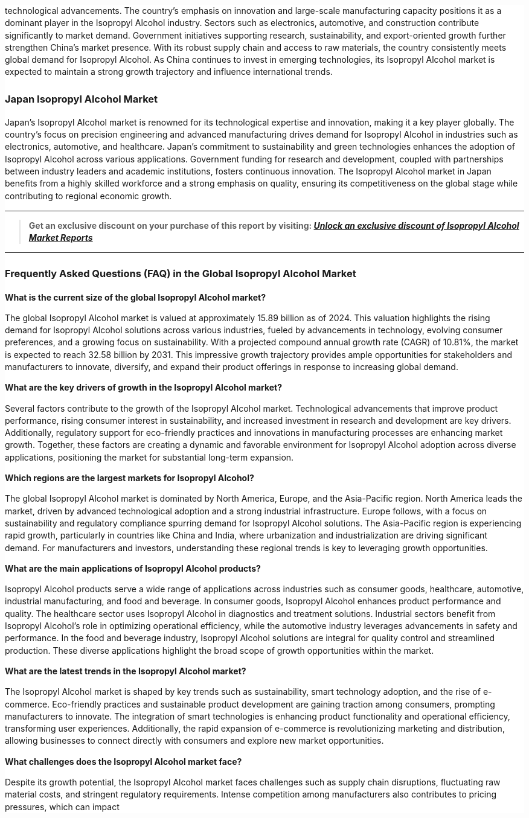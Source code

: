 technological advancements. The country&rsquo;s emphasis on innovation and large-scale manufacturing capacity positions it as a dominant player in the Isopropyl Alcohol industry. Sectors such as electronics, automotive, and construction contribute significantly to market demand. Government initiatives supporting research, sustainability, and export-oriented growth further strengthen China&rsquo;s market presence. With its robust supply chain and access to raw materials, the country consistently meets global demand for Isopropyl Alcohol. As China continues to invest in emerging technologies, its Isopropyl Alcohol market is expected to maintain a strong growth trajectory and influence international trends.</p><h3>Japan Isopropyl Alcohol Market</h3><p>Japan&rsquo;s Isopropyl Alcohol market is renowned for its technological expertise and innovation, making it a key player globally. The country&rsquo;s focus on precision engineering and advanced manufacturing drives demand for Isopropyl Alcohol in industries such as electronics, automotive, and healthcare. Japan&rsquo;s commitment to sustainability and green technologies enhances the adoption of Isopropyl Alcohol across various applications. Government funding for research and development, coupled with partnerships between industry leaders and academic institutions, fosters continuous innovation. The Isopropyl Alcohol market in Japan benefits from a highly skilled workforce and a strong emphasis on quality, ensuring its competitiveness on the global stage while contributing to regional economic growth.</p><hr /><blockquote><p><strong>Get an exclusive discount on your purchase of this report by visiting: <em><a href="://marketresearchpulse.com/ask-for-discount/48825?utm_source=Github&amp;utm_medium=027">Unlock an exclusive discount of Isopropyl Alcohol Market Reports</a></em>&nbsp;</strong></p></blockquote><hr /><h3>Frequently Asked Questions (FAQ) in the Global Isopropyl Alcohol Market</h3><p><strong>What is the current size of the global Isopropyl Alcohol market?</strong></p><p>The global Isopropyl Alcohol market is valued at approximately 15.89 billion as of 2024. This valuation highlights the rising demand for Isopropyl Alcohol solutions across various industries, fueled by advancements in technology, evolving consumer preferences, and a growing focus on sustainability. With a projected compound annual growth rate (CAGR) of 10.81%, the market is expected to reach 32.58 billion by 2031. This impressive growth trajectory provides ample opportunities for stakeholders and manufacturers to innovate, diversify, and expand their product offerings in response to increasing global demand.</p><p><strong>What are the key drivers of growth in the Isopropyl Alcohol market?</strong></p><p>Several factors contribute to the growth of the Isopropyl Alcohol market. Technological advancements that improve product performance, rising consumer interest in sustainability, and increased investment in research and development are key drivers. Additionally, regulatory support for eco-friendly practices and innovations in manufacturing processes are enhancing market growth. Together, these factors are creating a dynamic and favorable environment for Isopropyl Alcohol adoption across diverse applications, positioning the market for substantial long-term expansion.</p><p><strong>Which regions are the largest markets for Isopropyl Alcohol?</strong></p><p>The global Isopropyl Alcohol market is dominated by North America, Europe, and the Asia-Pacific region. North America leads the market, driven by advanced technological adoption and a strong industrial infrastructure. Europe follows, with a focus on sustainability and regulatory compliance spurring demand for Isopropyl Alcohol solutions. The Asia-Pacific region is experiencing rapid growth, particularly in countries like China and India, where urbanization and industrialization are driving significant demand. For manufacturers and investors, understanding these regional trends is key to leveraging growth opportunities.</p><p><strong>What are the main applications of Isopropyl Alcohol products?</strong></p><p>Isopropyl Alcohol products serve a wide range of applications across industries such as consumer goods, healthcare, automotive, industrial manufacturing, and food and beverage. In consumer goods, Isopropyl Alcohol enhances product performance and quality. The healthcare sector uses Isopropyl Alcohol in diagnostics and treatment solutions. Industrial sectors benefit from Isopropyl Alcohol&rsquo;s role in optimizing operational efficiency, while the automotive industry leverages advancements in safety and performance. In the food and beverage industry, Isopropyl Alcohol solutions are integral for quality control and streamlined production. These diverse applications highlight the broad scope of growth opportunities within the market.</p><p><strong>What are the latest trends in the Isopropyl Alcohol market?</strong></p><p>The Isopropyl Alcohol market is shaped by key trends such as sustainability, smart technology adoption, and the rise of e-commerce. Eco-friendly practices and sustainable product development are gaining traction among consumers, prompting manufacturers to innovate. The integration of smart technologies is enhancing product functionality and operational efficiency, transforming user experiences. Additionally, the rapid expansion of e-commerce is revolutionizing marketing and distribution, allowing businesses to connect directly with consumers and explore new market opportunities.</p><p><strong>What challenges does the Isopropyl Alcohol market face?</strong></p><p>Despite its growth potential, the Isopropyl Alcohol market faces challenges such as supply chain disruptions, fluctuating raw material costs, and stringent regulatory requirements. Intense competition among manufacturers also contributes to pricing pressures, which can impact